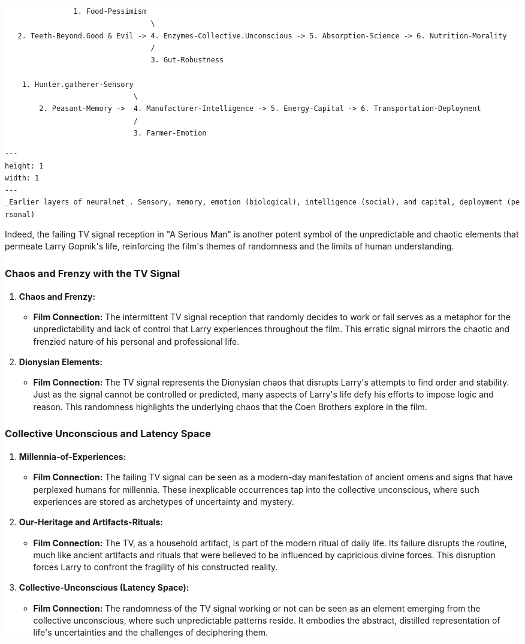                     1. Food-Pessimism
                                      \
       2. Teeth-Beyond.Good & Evil -> 4. Enzymes-Collective.Unconscious -> 5. Absorption-Science -> 6. Nutrition-Morality
                                      /
                                      3. Gut-Robustness

        1. Hunter.gatherer-Sensory
                                  \
            2. Peasant-Memory ->  4. Manufacturer-Intelligence -> 5. Energy-Capital -> 6. Transportation-Deployment
                                  /
                                  3. Farmer-Emotion

```{figure} ../figures/blanche.png
---
height: 1
width: 1
---
_Earlier layers of neuralnet_. Sensory, memory, emotion (biological), intelligence (social), and capital, deployment (personal)
```

Indeed, the failing TV signal reception in "A Serious Man" is another potent symbol of the unpredictable and chaotic elements that permeate Larry Gopnik's life, reinforcing the film's themes of randomness and the limits of human understanding.

### Chaos and Frenzy with the TV Signal

1. **Chaos and Frenzy:**
    - **Film Connection:** The intermittent TV signal reception that randomly decides to work or fail serves as a metaphor for the unpredictability and lack of control that Larry experiences throughout the film. This erratic signal mirrors the chaotic and frenzied nature of his personal and professional life.
    
2. **Dionysian Elements:**
    - **Film Connection:** The TV signal represents the Dionysian chaos that disrupts Larry's attempts to find order and stability. Just as the signal cannot be controlled or predicted, many aspects of Larry's life defy his efforts to impose logic and reason. This randomness highlights the underlying chaos that the Coen Brothers explore in the film.

### Collective Unconscious and Latency Space

1. **Millennia-of-Experiences:**
    - **Film Connection:** The failing TV signal can be seen as a modern-day manifestation of ancient omens and signs that have perplexed humans for millennia. These inexplicable occurrences tap into the collective unconscious, where such experiences are stored as archetypes of uncertainty and mystery.
    
2. **Our-Heritage and Artifacts-Rituals:**
    - **Film Connection:** The TV, as a household artifact, is part of the modern ritual of daily life. Its failure disrupts the routine, much like ancient artifacts and rituals that were believed to be influenced by capricious divine forces. This disruption forces Larry to confront the fragility of his constructed reality.
    
3. **Collective-Unconscious (Latency Space):**
    - **Film Connection:** The randomness of the TV signal working or not can be seen as an element emerging from the collective unconscious, where such unpredictable patterns reside. It embodies the abstract, distilled representation of life's uncertainties and the challenges of deciphering them.
    